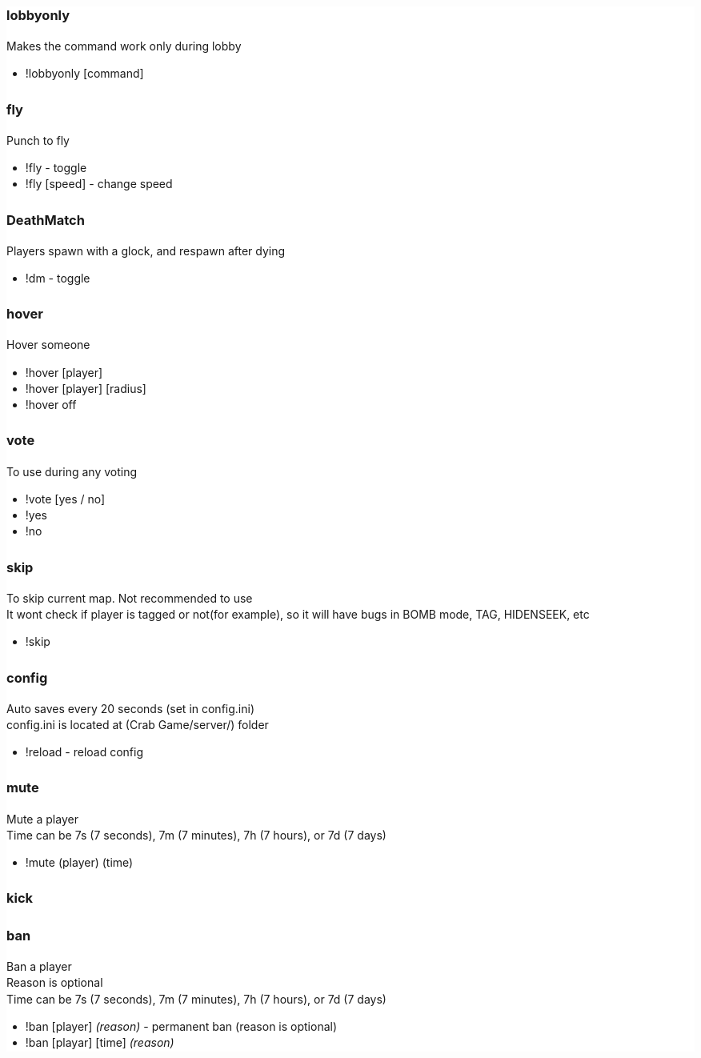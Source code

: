### lobbyonly
Makes the command work only during lobby
* !lobbyonly [command]

### fly
Punch to fly<br>
* !fly - toggle
* !fly [speed] - change speed

### DeathMatch
Players spawn with a glock, and respawn after dying
* !dm - toggle

### hover
Hover someone
* !hover [player]
* !hover [player] [radius]
* !hover off

### vote
To use during any voting
* !vote [yes / no]
* !yes
* !no

### skip
To skip current map. Not recommended to use<br>
It wont check if player is tagged or not(for example), so it will have bugs in BOMB mode, TAG, HIDENSEEK, etc
* !skip

### config
Auto saves every 20 seconds (set in config.ini)<br>
config.ini is located at (Crab Game/server/) folder<br>
* !reload - reload config

### mute
Mute a player<br>
Time can be 7s (7 seconds), 7m (7 minutes), 7h (7 hours), or 7d (7 days)<br>
* !mute (player) (time)

### kick

### ban
Ban a player<br>
Reason is optional<br>
Time can be 7s (7 seconds), 7m (7 minutes), 7h (7 hours), or 7d (7 days)<br>
* !ban [player] *(reason)* - permanent ban (reason is optional)
* !ban [playar] [time] *(reason)*
